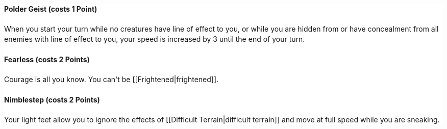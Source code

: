 #### Polder Geist (costs 1 Point)

When you start your turn while no creatures have line of effect to you, or while you are hidden from or have concealment from all enemies with line of effect to you, your speed is increased by 3 until the end of your turn.

#### Fearless (costs 2 Points)

Courage is all you know. You can't be [[Frightened|frightened]].

#### Nimblestep (costs 2 Points)

Your light feet allow you to ignore the effects of [[Difficult Terrain|difficult terrain]] and move at full speed while you are sneaking.
